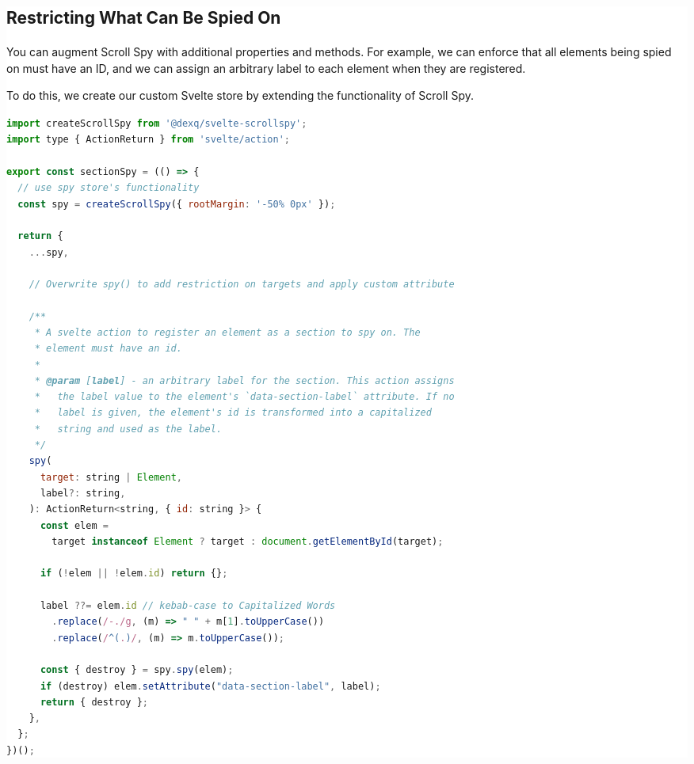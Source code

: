 ## Restricting What Can Be Spied On

You can augment Scroll Spy with additional properties and methods. For example,
we can enforce that all elements being spied on must have an ID, and we can
assign an arbitrary label to each element when they are registered.

To do this, we create our custom Svelte store by extending the functionality of
Scroll Spy.

```javascript
import createScrollSpy from '@dexq/svelte-scrollspy';
import type { ActionReturn } from 'svelte/action';

export const sectionSpy = (() => {
  // use spy store's functionality
  const spy = createScrollSpy({ rootMargin: '-50% 0px' });

  return {
    ...spy,

    // Overwrite spy() to add restriction on targets and apply custom attribute

    /**
     * A svelte action to register an element as a section to spy on. The
     * element must have an id.
     *
     * @param [label] - an arbitrary label for the section. This action assigns
     *   the label value to the element's `data-section-label` attribute. If no
     *   label is given, the element's id is transformed into a capitalized
     *   string and used as the label.
     */
    spy(
      target: string | Element,
      label?: string,
    ): ActionReturn<string, { id: string }> {
      const elem =
        target instanceof Element ? target : document.getElementById(target);

      if (!elem || !elem.id) return {};

      label ??= elem.id // kebab-case to Capitalized Words
        .replace(/-./g, (m) => " " + m[1].toUpperCase())
        .replace(/^(.)/, (m) => m.toUpperCase());

      const { destroy } = spy.spy(elem);
      if (destroy) elem.setAttribute("data-section-label", label);
      return { destroy };
    },
  };
})();
```
